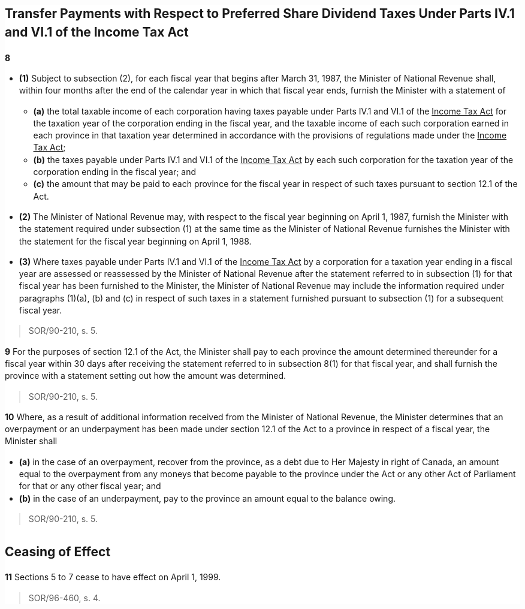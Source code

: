 



## Transfer Payments with Respect to Preferred Share Dividend Taxes Under Parts IV.1 and VI.1 of the Income Tax Act


**8** 

- **(1)** Subject to subsection (2), for each fiscal year that begins after March 31, 1987, the Minister of National Revenue shall, within four months after the end of the calendar year in which that fiscal year ends, furnish the Minister with a statement of
	- **(a)** the total taxable income of each corporation having taxes payable under Parts IV.1 and VI.1 of the [Income Tax Act](/en/Acts/Statutes%20of%20Canada/1985/c.%201%20(5th%20Supp.).md) for the taxation year of the corporation ending in the fiscal year, and the taxable income of each such corporation earned in each province in that taxation year determined in accordance with the provisions of regulations made under the [Income Tax Act](/en/Acts/Statutes%20of%20Canada/1985/c.%201%20(5th%20Supp.).md);
	- **(b)** the taxes payable under Parts IV.1 and VI.1 of the [Income Tax Act](/en/Acts/Statutes%20of%20Canada/1985/c.%201%20(5th%20Supp.).md) by each such corporation for the taxation year of the corporation ending in the fiscal year; and
	- **(c)** the amount that may be paid to each province for the fiscal year in respect of such taxes pursuant to section 12.1 of the Act.

- **(2)** The Minister of National Revenue may, with respect to the fiscal year beginning on April 1, 1987, furnish the Minister with the statement required under subsection (1) at the same time as the Minister of National Revenue furnishes the Minister with the statement for the fiscal year beginning on April 1, 1988.

- **(3)** Where taxes payable under Parts IV.1 and VI.1 of the [Income Tax Act](/en/Acts/Statutes%20of%20Canada/1985/c.%201%20(5th%20Supp.).md) by a corporation for a taxation year ending in a fiscal year are assessed or reassessed by the Minister of National Revenue after the statement referred to in subsection (1) for that fiscal year has been furnished to the Minister, the Minister of National Revenue may include the information required under paragraphs (1)(a), (b) and (c) in respect of such taxes in a statement furnished pursuant to subsection (1) for a subsequent fiscal year.
> SOR/90-210, s. 5.




**9** For the purposes of section 12.1 of the Act, the Minister shall pay to each province the amount determined thereunder for a fiscal year within 30 days after receiving the statement referred to in subsection 8(1) for that fiscal year, and shall furnish the province with a statement setting out how the amount was determined.
> SOR/90-210, s. 5.




**10** Where, as a result of additional information received from the Minister of National Revenue, the Minister determines that an overpayment or an underpayment has been made under section 12.1 of the Act to a province in respect of a fiscal year, the Minister shall
- **(a)** in the case of an overpayment, recover from the province, as a debt due to Her Majesty in right of Canada, an amount equal to the overpayment from any moneys that become payable to the province under the Act or any other Act of Parliament for that or any other fiscal year; and
- **(b)** in the case of an underpayment, pay to the province an amount equal to the balance owing.
> SOR/90-210, s. 5.





## Ceasing of Effect


**11** Sections 5 to 7 cease to have effect on April 1, 1999.
> SOR/96-460, s. 4.



